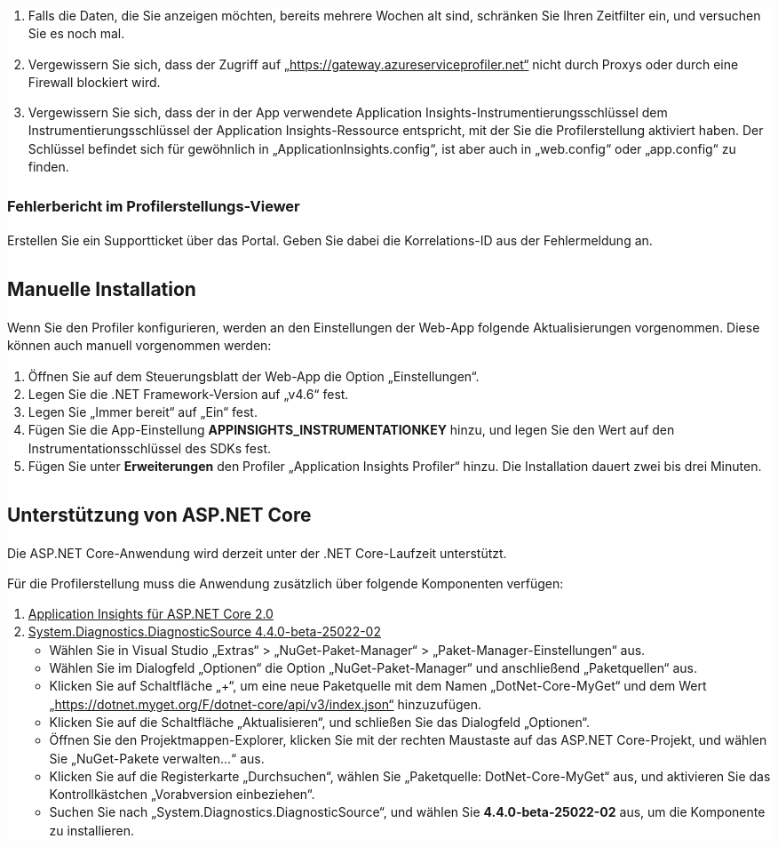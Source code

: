 1. Falls die Daten, die Sie anzeigen möchten, bereits mehrere Wochen alt sind, schränken Sie Ihren Zeitfilter ein, und versuchen Sie es noch mal.

2. Vergewissern Sie sich, dass der Zugriff auf „https://gateway.azureserviceprofiler.net“ nicht durch Proxys oder durch eine Firewall blockiert wird. 

3. Vergewissern Sie sich, dass der in der App verwendete Application Insights-Instrumentierungsschlüssel dem Instrumentierungsschlüssel der Application Insights-Ressource entspricht, mit der Sie die Profilerstellung aktiviert haben. Der Schlüssel befindet sich für gewöhnlich in „ApplicationInsights.config“, ist aber auch in „web.config“ oder „app.config“ zu finden.

### <a name="error-report-in-the-profiling-viewer"></a>Fehlerbericht im Profilerstellungs-Viewer

Erstellen Sie ein Supportticket über das Portal. Geben Sie dabei die Korrelations-ID aus der Fehlermeldung an.


## <a name="manual-installation"></a>Manuelle Installation

Wenn Sie den Profiler konfigurieren, werden an den Einstellungen der Web-App folgende Aktualisierungen vorgenommen. Diese können auch manuell vorgenommen werden:

1. Öffnen Sie auf dem Steuerungsblatt der Web-App die Option „Einstellungen“.
2. Legen Sie die .NET Framework-Version auf „v4.6“ fest.
3. Legen Sie „Immer bereit“ auf „Ein“ fest.
4. Fügen Sie die App-Einstellung __APPINSIGHTS_INSTRUMENTATIONKEY__ hinzu, und legen Sie den Wert auf den Instrumentationsschlüssel des SDKs fest.
5. Fügen Sie unter **Erweiterungen** den Profiler „Application Insights Profiler“ hinzu. Die Installation dauert zwei bis drei Minuten.

## <a id="aspnetcore"></a>Unterstützung von ASP.NET Core

Die ASP.NET Core-Anwendung wird derzeit unter der .NET Core-Laufzeit unterstützt.

Für die Profilerstellung muss die Anwendung zusätzlich über folgende Komponenten verfügen:

1. [Application Insights für ASP.NET Core 2.0](https://github.com/Microsoft/ApplicationInsights-aspnetcore/releases/tag/v2.0.0)
2. [System.Diagnostics.DiagnosticSource 4.4.0-beta-25022-02](https://dotnet.myget.org/feed/dotnet-core/package/nuget/System.Diagnostics.DiagnosticSource/4.4.0-beta-25022-02)
    * Wählen Sie in Visual Studio „Extras“ > „NuGet-Paket-Manager“ > „Paket-Manager-Einstellungen“ aus.
    * Wählen Sie im Dialogfeld „Optionen“ die Option „NuGet-Paket-Manager“ und anschließend „Paketquellen“ aus.
    * Klicken Sie auf Schaltfläche „+“, um eine neue Paketquelle mit dem Namen „DotNet-Core-MyGet“ und dem Wert „https://dotnet.myget.org/F/dotnet-core/api/v3/index.json“ hinzuzufügen.
    * Klicken Sie auf die Schaltfläche „Aktualisieren“, und schließen Sie das Dialogfeld „Optionen“.
    * Öffnen Sie den Projektmappen-Explorer, klicken Sie mit der rechten Maustaste auf das ASP.NET Core-Projekt, und wählen Sie „NuGet-Pakete verwalten...“ aus.
    * Klicken Sie auf die Registerkarte „Durchsuchen“, wählen Sie „Paketquelle: DotNet-Core-MyGet“ aus, und aktivieren Sie das Kontrollkästchen „Vorabversion einbeziehen“.
    * Suchen Sie nach „System.Diagnostics.DiagnosticSource“, und wählen Sie __4.4.0-beta-25022-02__ aus, um die Komponente zu installieren.
